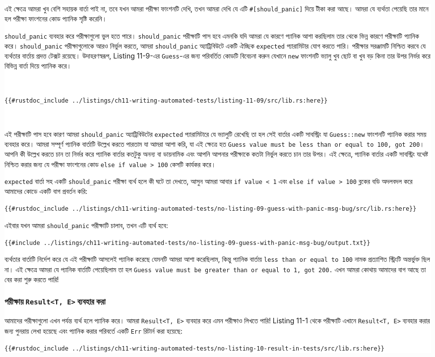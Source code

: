এই ক্ষেত্রে আমরা খুব বেশি সহায়ক বার্তা পাই না, তবে যখন আমরা পরীক্ষা ফাংশনটি দেখি, তখন আমরা দেখি যে এটি `#[should_panic]` দিয়ে টীকা করা আছে। আমরা যে ব্যর্থতা পেয়েছি তার মানে হল পরীক্ষা ফাংশনের কোড প্যানিক সৃষ্টি করেনি।

`should_panic` ব্যবহার করে পরীক্ষাগুলো ভুল হতে পারে। `should_panic` পরীক্ষাটি পাস হবে এমনকি যদি আমরা যে কারণে প্যানিক আশা করছিলাম তার থেকে ভিন্ন কারণে পরীক্ষাটি প্যানিক করে। `should_panic` পরীক্ষাগুলোকে আরও নির্ভুল করতে, আমরা `should_panic` অ্যাট্রিবিউটে একটি ঐচ্ছিক `expected` প্যারামিটার যোগ করতে পারি। পরীক্ষার সরঞ্জামটি নিশ্চিত করবে যে ব্যর্থতার বার্তায় প্রদত্ত টেক্সট রয়েছে। উদাহরণস্বরূপ, Listing 11-9-এর `Guess`-এর জন্য পরিবর্তিত কোডটি বিবেচনা করুন যেখানে `new` ফাংশনটি ভ্যালু খুব ছোট বা খুব বড় কিনা তার উপর নির্ভর করে বিভিন্ন বার্তা দিয়ে প্যানিক করে।

<Listing number="11-9" file-name="src/lib.rs" caption="একটি নির্দিষ্ট সাবস্ট্রিং ধারণকারী প্যানিক বার্তা সহ একটি `panic!` এর জন্য পরীক্ষা করা">

```rust,noplayground
{{#rustdoc_include ../listings/ch11-writing-automated-tests/listing-11-09/src/lib.rs:here}}
```

</Listing>

এই পরীক্ষাটি পাস হবে কারণ আমরা `should_panic` অ্যাট্রিবিউটের `expected` প্যারামিটারে যে ভ্যালুটি রেখেছি তা হল সেই বার্তার একটি সাবস্ট্রিং যা `Guess::new` ফাংশনটি প্যানিক করার সময় ব্যবহার করে। আমরা সম্পূর্ণ প্যানিক বার্তাটি উল্লেখ করতে পারতাম যা আমরা আশা করি, যা এই ক্ষেত্রে হত `Guess value must be less than or equal to 100, got 200`। আপনি কী উল্লেখ করতে চান তা নির্ভর করে প্যানিক বার্তার কতটুকু অনন্য বা ডায়নামিক এবং আপনি আপনার পরীক্ষাকে কতটা নির্ভুল করতে চান তার উপর। এই ক্ষেত্রে, প্যানিক বার্তার একটি সাবস্ট্রিং যথেষ্ট নিশ্চিত করার জন্য যে পরীক্ষা ফাংশনের কোড `else if value > 100` কেসটি কার্যকর করে।

`expected` বার্তা সহ একটি `should_panic` পরীক্ষা ব্যর্থ হলে কী ঘটে তা দেখতে, আসুন আমরা আবার `if value < 1` এবং `else if value > 100` ব্লকের বডি অদলবদল করে আমাদের কোডে একটি বাগ প্রবর্তন করি:

```rust,ignore,not_desired_behavior
{{#rustdoc_include ../listings/ch11-writing-automated-tests/no-listing-09-guess-with-panic-msg-bug/src/lib.rs:here}}
```

এইবার যখন আমরা `should_panic` পরীক্ষাটি চালাব, তখন এটি ব্যর্থ হবে:

```console
{{#include ../listings/ch11-writing-automated-tests/no-listing-09-guess-with-panic-msg-bug/output.txt}}
```

ব্যর্থতার বার্তাটি নির্দেশ করে যে এই পরীক্ষাটি আসলেই প্যানিক করেছে যেমনটি আমরা আশা করেছিলাম, কিন্তু প্যানিক বার্তায় `less than or equal
to 100` নামক প্রত্যাশিত স্ট্রিংটি অন্তর্ভুক্ত ছিল না। এই ক্ষেত্রে আমরা যে প্যানিক বার্তাটি পেয়েছিলাম তা হল `Guess value must
be greater than or equal to 1, got 200.` এখন আমরা কোথায় আমাদের বাগ আছে তা বের করা শুরু করতে পারি!

### পরীক্ষায় `Result<T, E>` ব্যবহার করা

আমাদের পরীক্ষাগুলো এখন পর্যন্ত ব্যর্থ হলে প্যানিক করে। আমরা `Result<T, E>` ব্যবহার করে এমন পরীক্ষাও লিখতে পারি! Listing 11-1 থেকে পরীক্ষাটি এখানে `Result<T,
E>` ব্যবহার করার জন্য পুনরায় লেখা হয়েছে এবং প্যানিক করার পরিবর্তে একটি `Err` রিটার্ন করা হয়েছে:

```rust,noplayground
{{#rustdoc_include ../listings/ch11-writing-automated-tests/no-listing-10-result-in-tests/src/lib.rs:here}}
```


[concatenation-with-the--operator-or-the-format-macro]: ch08-02-strings.html#concatenation-with-the--operator-or-the-format-macro
[bench]: ../unstable-book/library-features/test.html
[ignoring]: ch11-02-running-tests.html#ignoring-some-tests-unless-specifically-requested
[subset]: ch11-02-running-tests.html#running-a-subset-of-tests-by-name
[controlling-how-tests-are-run]: ch11-02-running-tests.html#controlling-how-tests-are-run
[derivable-traits]: appendix-03-derivable-traits.html
[doc-comments]: ch14-02-publishing-to-crates-io.html#documentation-comments-as-tests
[paths-for-referring-to-an-item-in-the-module-tree]: ch07-03-paths-for-referring-to-an-item-in-the-module-tree.html